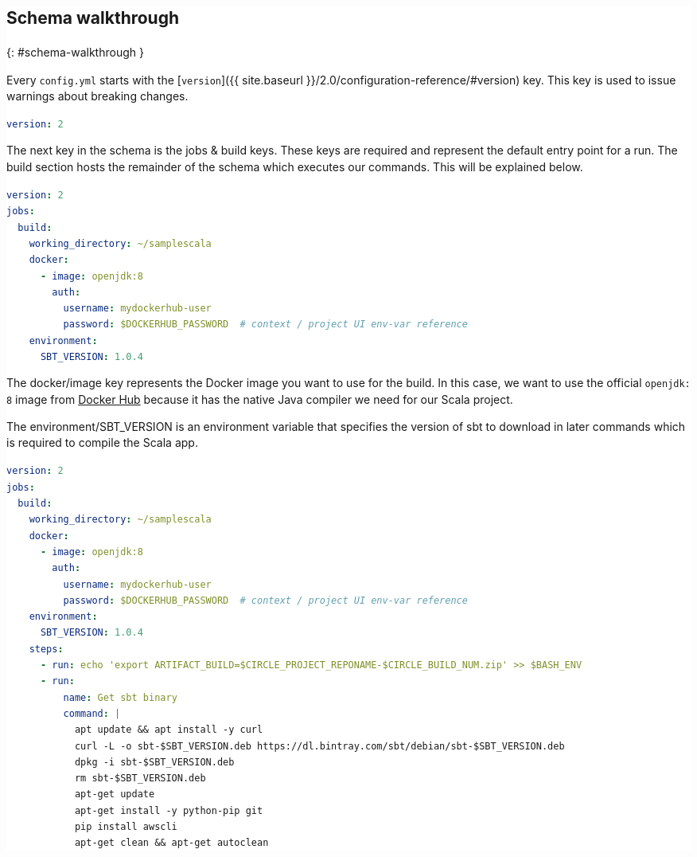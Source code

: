 ## Schema walkthrough
{: #schema-walkthrough }

Every `config.yml` starts with the [`version`]({{ site.baseurl }}/2.0/configuration-reference/#version) key. This key is used to issue warnings about breaking changes.

```yaml
version: 2
```

The next key in the schema is the jobs & build keys.  These keys are required and represent the default entry point for a run. The build section hosts the remainder of the schema which executes our commands. This will be explained below.

```yaml
version: 2
jobs:
  build:
    working_directory: ~/samplescala
    docker:
      - image: openjdk:8
        auth:
          username: mydockerhub-user
          password: $DOCKERHUB_PASSWORD  # context / project UI env-var reference
    environment:
      SBT_VERSION: 1.0.4
```

The docker/image key represents the Docker image you want to use for the build. In this case, we want to use the official `openjdk:8` image from [Docker Hub](https://hub.docker.com/_/openjdk/) because it has the native Java compiler we need for our Scala project.

The environment/SBT_VERSION is an environment variable that specifies the version of sbt to download in later commands which is required to compile the Scala app.

```yaml
version: 2
jobs:
  build:
    working_directory: ~/samplescala
    docker:
      - image: openjdk:8
        auth:
          username: mydockerhub-user
          password: $DOCKERHUB_PASSWORD  # context / project UI env-var reference
    environment:
      SBT_VERSION: 1.0.4
    steps:
      - run: echo 'export ARTIFACT_BUILD=$CIRCLE_PROJECT_REPONAME-$CIRCLE_BUILD_NUM.zip' >> $BASH_ENV
      - run:
          name: Get sbt binary
          command: |
            apt update && apt install -y curl
            curl -L -o sbt-$SBT_VERSION.deb https://dl.bintray.com/sbt/debian/sbt-$SBT_VERSION.deb
            dpkg -i sbt-$SBT_VERSION.deb
            rm sbt-$SBT_VERSION.deb
            apt-get update
            apt-get install -y python-pip git
            pip install awscli
            apt-get clean && apt-get autoclean
```
